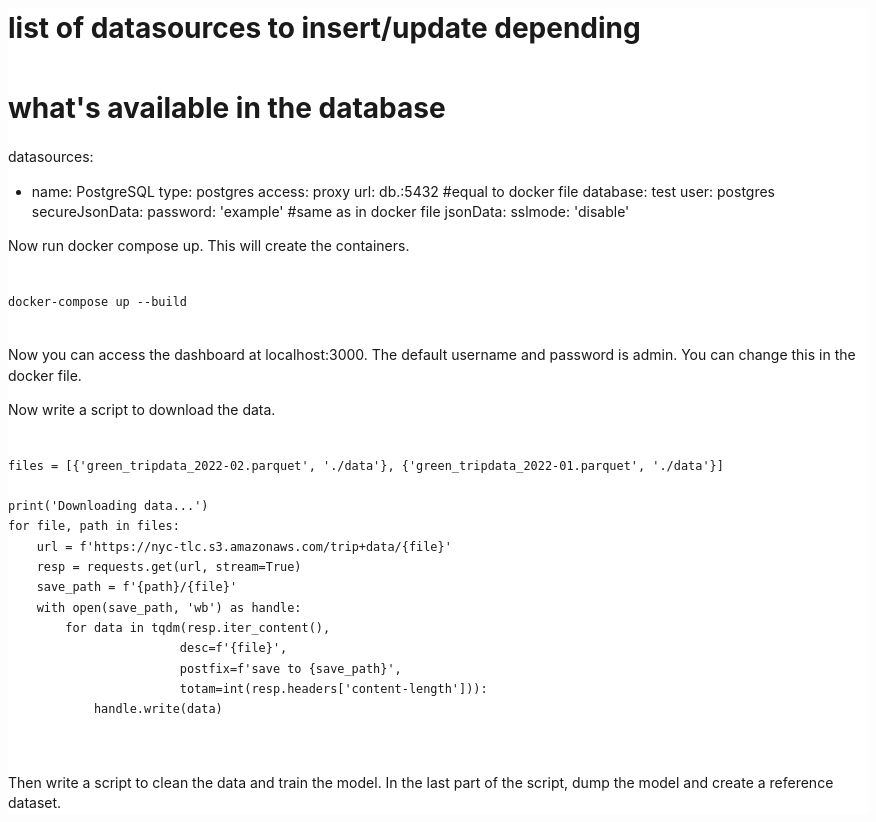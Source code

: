 # list of datasources to insert/update depending
# what's available in the database
datasources:
  - name: PostgreSQL
    type: postgres
    access: proxy
    url: db.:5432 #equal to docker file 
    database: test
    user: postgres
    secureJsonData:
      password: 'example' #same as in docker file 
    jsonData:
      sslmode: 'disable'

</code>
</pre>

Now run docker compose up. This will create the containers.

<pre>
<code>
docker-compose up --build
</code>
</pre>

Now you can access the dashboard at localhost:3000. The default username and password is admin. You can change this in the docker file.

Now write a script to download the data. 

<pre>
<code>
files = [{'green_tripdata_2022-02.parquet', './data'}, {'green_tripdata_2022-01.parquet', './data'}]

print('Downloading data...')
for file, path in files:
    url = f'https://nyc-tlc.s3.amazonaws.com/trip+data/{file}'
    resp = requests.get(url, stream=True)
    save_path = f'{path}/{file}'
    with open(save_path, 'wb') as handle:
        for data in tqdm(resp.iter_content(), 
                        desc=f'{file}', 
                        postfix=f'save to {save_path}',
                        totam=int(resp.headers['content-length'])):
            handle.write(data)

</code>
</pre>

Then write a script to clean the data and train the model. In the last part of the script, dump the model and create a reference dataset. 
